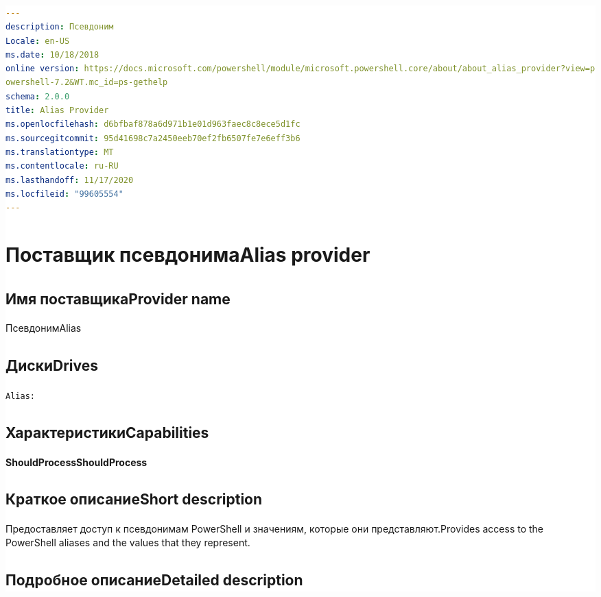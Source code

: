```yaml
---
description: Псевдоним
Locale: en-US
ms.date: 10/18/2018
online version: https://docs.microsoft.com/powershell/module/microsoft.powershell.core/about/about_alias_provider?view=powershell-7.2&WT.mc_id=ps-gethelp
schema: 2.0.0
title: Alias Provider
ms.openlocfilehash: d6bfbaf878a6d971b1e01d963faec8c8ece5d1fc
ms.sourcegitcommit: 95d41698c7a2450eeb70ef2fb6507fe7e6eff3b6
ms.translationtype: MT
ms.contentlocale: ru-RU
ms.lasthandoff: 11/17/2020
ms.locfileid: "99605554"
---
```

# <a name="alias-provider"></a><span data-ttu-id="1d74f-103">Поставщик псевдонима</span><span class="sxs-lookup"><span data-stu-id="1d74f-103">Alias provider</span></span>

## <a name="provider-name"></a><span data-ttu-id="1d74f-104">Имя поставщика</span><span class="sxs-lookup"><span data-stu-id="1d74f-104">Provider name</span></span>
<span data-ttu-id="1d74f-105">Псевдоним</span><span class="sxs-lookup"><span data-stu-id="1d74f-105">Alias</span></span>

## <a name="drives"></a><span data-ttu-id="1d74f-106">Диски</span><span class="sxs-lookup"><span data-stu-id="1d74f-106">Drives</span></span>

`Alias:`

## <a name="capabilities"></a><span data-ttu-id="1d74f-107">Характеристики</span><span class="sxs-lookup"><span data-stu-id="1d74f-107">Capabilities</span></span>

<span data-ttu-id="1d74f-108">**ShouldProcess**</span><span class="sxs-lookup"><span data-stu-id="1d74f-108">**ShouldProcess**</span></span>

## <a name="short-description"></a><span data-ttu-id="1d74f-109">Краткое описание</span><span class="sxs-lookup"><span data-stu-id="1d74f-109">Short description</span></span>

<span data-ttu-id="1d74f-110">Предоставляет доступ к псевдонимам PowerShell и значениям, которые они представляют.</span><span class="sxs-lookup"><span data-stu-id="1d74f-110">Provides access to the PowerShell aliases and the values that they represent.</span></span>

## <a name="detailed-description"></a><span data-ttu-id="1d74f-111">Подробное описание</span><span class="sxs-lookup"><span data-stu-id="1d74f-111">Detailed description</span></span>
